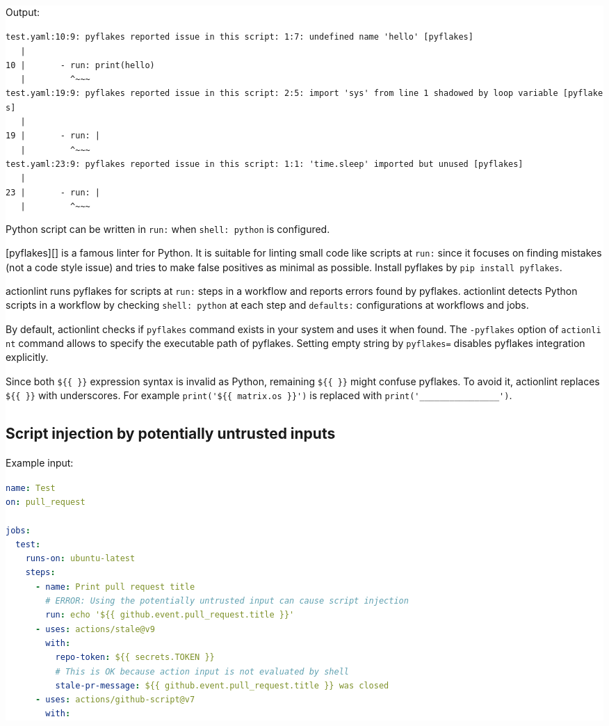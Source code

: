 Output:

```
test.yaml:10:9: pyflakes reported issue in this script: 1:7: undefined name 'hello' [pyflakes]
   |
10 |       - run: print(hello)
   |         ^~~~
test.yaml:19:9: pyflakes reported issue in this script: 2:5: import 'sys' from line 1 shadowed by loop variable [pyflakes]
   |
19 |       - run: |
   |         ^~~~
test.yaml:23:9: pyflakes reported issue in this script: 1:1: 'time.sleep' imported but unused [pyflakes]
   |
23 |       - run: |
   |         ^~~~
```

Python script can be written in `run:` when `shell: python` is configured.

[pyflakes][] is a famous linter for Python. It is suitable for linting small code like scripts at `run:` since it focuses
on finding mistakes (not a code style issue) and tries to make false positives as minimal as possible. Install pyflakes
by `pip install pyflakes`.

actionlint runs pyflakes for scripts at `run:` steps in a workflow and reports errors found by pyflakes. actionlint detects
Python scripts in a workflow by checking `shell: python` at each step and `defaults:` configurations at workflows and jobs.

By default, actionlint checks if `pyflakes` command exists in your system and uses it when found. The `-pyflakes` option
of `actionlint` command allows to specify the executable path of pyflakes. Setting empty string by `pyflakes=` disables
pyflakes integration explicitly.

Since both `${{ }}` expression syntax is invalid as Python, remaining `${{ }}` might confuse pyflakes. To avoid it,
actionlint replaces `${{ }}` with underscores. For example `print('${{ matrix.os }}')` is replaced with
`print('________________')`.

<a name="untrusted-inputs"></a>
## Script injection by potentially untrusted inputs

Example input:

```yaml
name: Test
on: pull_request

jobs:
  test:
    runs-on: ubuntu-latest
    steps:
      - name: Print pull request title
        # ERROR: Using the potentially untrusted input can cause script injection
        run: echo '${{ github.event.pull_request.title }}'
      - uses: actions/stale@v9
        with:
          repo-token: ${{ secrets.TOKEN }}
          # This is OK because action input is not evaluated by shell
          stale-pr-message: ${{ github.event.pull_request.title }} was closed
      - uses: actions/github-script@v7
        with:
```